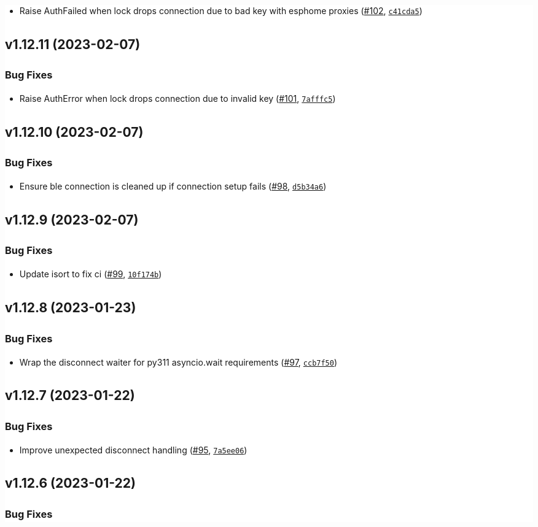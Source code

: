 - Raise AuthFailed when lock drops connection due to bad key with esphome proxies
  ([#102](https://github.com/bdraco/yalexs-ble/pull/102),
  [`c41cda5`](https://github.com/bdraco/yalexs-ble/commit/c41cda5a79578e6e1f26d28a483dbcb1f602954e))


## v1.12.11 (2023-02-07)

### Bug Fixes

- Raise AuthError when lock drops connection due to invalid key
  ([#101](https://github.com/bdraco/yalexs-ble/pull/101),
  [`7afffc5`](https://github.com/bdraco/yalexs-ble/commit/7afffc594250e50579c344b71e02be8db2b1e6e6))


## v1.12.10 (2023-02-07)

### Bug Fixes

- Ensure ble connection is cleaned up if connection setup fails
  ([#98](https://github.com/bdraco/yalexs-ble/pull/98),
  [`d5b34a6`](https://github.com/bdraco/yalexs-ble/commit/d5b34a637c84223ab0c9d169780610dffacd846e))


## v1.12.9 (2023-02-07)

### Bug Fixes

- Update isort to fix ci ([#99](https://github.com/bdraco/yalexs-ble/pull/99),
  [`10f174b`](https://github.com/bdraco/yalexs-ble/commit/10f174ba959c21baa692116671424dcd331a86f9))


## v1.12.8 (2023-01-23)

### Bug Fixes

- Wrap the disconnect waiter for py311 asyncio.wait requirements
  ([#97](https://github.com/bdraco/yalexs-ble/pull/97),
  [`ccb7f50`](https://github.com/bdraco/yalexs-ble/commit/ccb7f500ccae35a0735c83a30788f0a274d8685d))


## v1.12.7 (2023-01-22)

### Bug Fixes

- Improve unexpected disconnect handling ([#95](https://github.com/bdraco/yalexs-ble/pull/95),
  [`7a5ee06`](https://github.com/bdraco/yalexs-ble/commit/7a5ee06142fa2f79761403307aaf16310f92f170))


## v1.12.6 (2023-01-22)

### Bug Fixes
